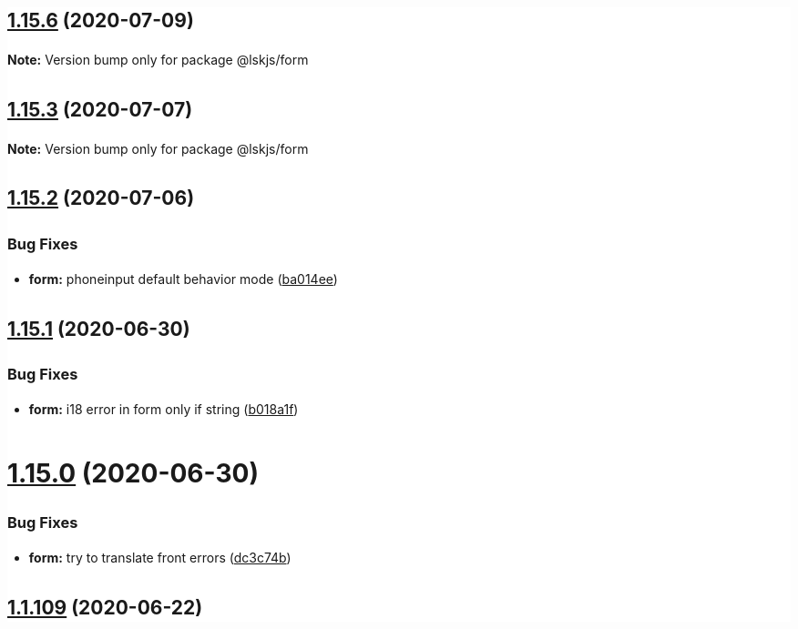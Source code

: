 



## [1.15.6](https://github.com/lskjs/ux/tree/master/packages/form/compare/v1.15.5...v1.15.6) (2020-07-09)

**Note:** Version bump only for package @lskjs/form





## [1.15.3](https://github.com/lskjs/ux/tree/master/packages/form/compare/v1.15.2...v1.15.3) (2020-07-07)

**Note:** Version bump only for package @lskjs/form





## [1.15.2](https://github.com/lskjs/ux/tree/master/packages/form/compare/v1.15.1...v1.15.2) (2020-07-06)


### Bug Fixes

* **form:** phoneinput default behavior mode ([ba014ee](https://github.com/lskjs/ux/tree/master/packages/form/commit/ba014eebf8a8af2388b0dadde03f3fcebc6c53b7))





## [1.15.1](https://github.com/lskjs/ux/tree/master/packages/form/compare/v1.15.0...v1.15.1) (2020-06-30)


### Bug Fixes

* **form:** i18 error in form only if string ([b018a1f](https://github.com/lskjs/ux/tree/master/packages/form/commit/b018a1f343ba3e573479f712997edb144c335ed3))





# [1.15.0](https://github.com/lskjs/ux/tree/master/packages/form/compare/v1.14.0...v1.15.0) (2020-06-30)


### Bug Fixes

* **form:** try to translate front errors ([dc3c74b](https://github.com/lskjs/ux/tree/master/packages/form/commit/dc3c74bf70bf10989dfcebc9ec07725c4aac35c4))



## [1.1.109](https://github.com/lskjs/ux/tree/master/packages/form/compare/v1.1.108...v1.1.109) (2020-06-22)
